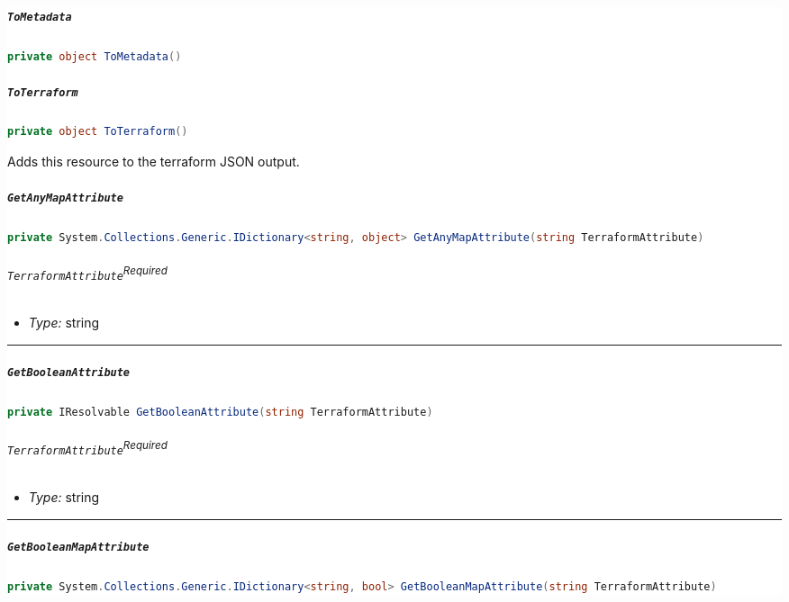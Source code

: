 ##### `ToMetadata` <a name="ToMetadata" id="@skeptools/provider-zenduty.dataZendutyTeams.DataZendutyTeams.toMetadata"></a>

```csharp
private object ToMetadata()
```

##### `ToTerraform` <a name="ToTerraform" id="@skeptools/provider-zenduty.dataZendutyTeams.DataZendutyTeams.toTerraform"></a>

```csharp
private object ToTerraform()
```

Adds this resource to the terraform JSON output.

##### `GetAnyMapAttribute` <a name="GetAnyMapAttribute" id="@skeptools/provider-zenduty.dataZendutyTeams.DataZendutyTeams.getAnyMapAttribute"></a>

```csharp
private System.Collections.Generic.IDictionary<string, object> GetAnyMapAttribute(string TerraformAttribute)
```

###### `TerraformAttribute`<sup>Required</sup> <a name="TerraformAttribute" id="@skeptools/provider-zenduty.dataZendutyTeams.DataZendutyTeams.getAnyMapAttribute.parameter.terraformAttribute"></a>

- *Type:* string

---

##### `GetBooleanAttribute` <a name="GetBooleanAttribute" id="@skeptools/provider-zenduty.dataZendutyTeams.DataZendutyTeams.getBooleanAttribute"></a>

```csharp
private IResolvable GetBooleanAttribute(string TerraformAttribute)
```

###### `TerraformAttribute`<sup>Required</sup> <a name="TerraformAttribute" id="@skeptools/provider-zenduty.dataZendutyTeams.DataZendutyTeams.getBooleanAttribute.parameter.terraformAttribute"></a>

- *Type:* string

---

##### `GetBooleanMapAttribute` <a name="GetBooleanMapAttribute" id="@skeptools/provider-zenduty.dataZendutyTeams.DataZendutyTeams.getBooleanMapAttribute"></a>

```csharp
private System.Collections.Generic.IDictionary<string, bool> GetBooleanMapAttribute(string TerraformAttribute)
```
